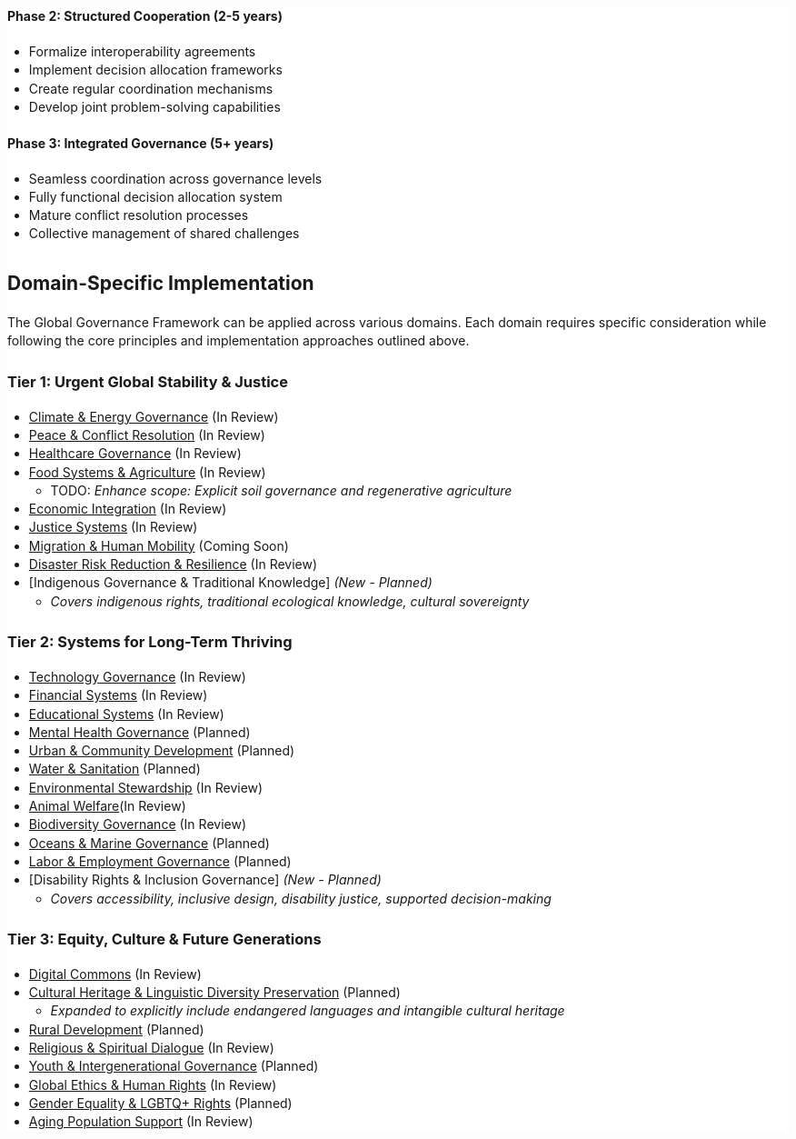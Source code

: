 #### Phase 2: Structured Cooperation (2-5 years)
- Formalize interoperability agreements
- Implement decision allocation frameworks
- Create regular coordination mechanisms
- Develop joint problem-solving capabilities

#### Phase 3: Integrated Governance (5+ years)
- Seamless coordination across governance levels
- Fully functional decision allocation system
- Mature conflict resolution processes
- Collective management of shared challenges

## Domain-Specific Implementation

The Global Governance Framework can be applied across various domains. Each domain requires specific consideration while following the core principles and implementation approaches outlined above.

### Tier 1: Urgent Global Stability & Justice
- [Climate & Energy Governance](/framework/docs/implementation/energy) (In Review)
- [Peace & Conflict Resolution](/framework/docs/implementation/peace) (In Review)
- [Healthcare Governance](/framework/docs/implementation/healthcare) (In Review)
- [Food Systems & Agriculture](/framework/docs/implementation/food) (In Review)
  - TODO: *Enhance scope: Explicit soil governance and regenerative agriculture*
- [Economic Integration](/framework/docs/implementation/economic) (In Review)
- [Justice Systems](/framework/docs/implementation/justice) (In Review)
- [Migration & Human Mobility](/framework/docs/implementation/migration) (Coming Soon)
- [Disaster Risk Reduction & Resilience](/framework/docs/implementation/disaster) (In Review)
- [Indigenous Governance & Traditional Knowledge] *(New - Planned)*
  - *Covers indigenous rights, traditional ecological knowledge, cultural sovereignty*

### Tier 2: Systems for Long-Term Thriving
- [Technology Governance](/framework/docs/implementation/technology) (In Review)
- [Financial Systems](/framework/docs/implementation/finance) (In Review)
- [Educational Systems](/framework/docs/implementation/education) (In Review)
- [Mental Health Governance](/framework/docs/implementation/mental-health) (Planned)
- [Urban & Community Development](/framework/docs/implementation/urban) (Planned)
- [Water & Sanitation](/framework/docs/implementation/water) (Planned)
- [Environmental Stewardship](/framework/docs/implementation/environment) (In Review)
- [Animal Welfare](/framework/docs/implementation/animal-welfare)(In Review)
- [Biodiversity Governance](/framework/docs/implementation/biodiversity) (In Review)
- [Oceans & Marine Governance](/framework/docs/implementation/oceans) (Planned)
- [Labor & Employment Governance](/framework/docs/implementation/labor) (Planned)
- [Disability Rights & Inclusion Governance] *(New - Planned)*
  - *Covers accessibility, inclusive design, disability justice, supported decision-making*

### Tier 3: Equity, Culture & Future Generations
- [Digital Commons](/framework/docs/implementation/digital) (In Review)
- [Cultural Heritage & Linguistic Diversity Preservation](/framework/docs/implementation/culture) (Planned)
  - *Expanded to explicitly include endangered languages and intangible cultural heritage*
- [Rural Development](/framework/docs/implementation/rural) (Planned)
- [Religious & Spiritual Dialogue](/framework/docs/implementation/spiritual) (In Review)
- [Youth & Intergenerational Governance](/framework/docs/implementation/youth) (Planned)
- [Global Ethics & Human Rights](/framework/docs/implementation/ethics) (In Review)
- [Gender Equality & LGBTQ+ Rights](/framework/docs/implementation/gender) (Planned)
- [Aging Population Support](/framework/docs/implementation/aging) (In Review)

